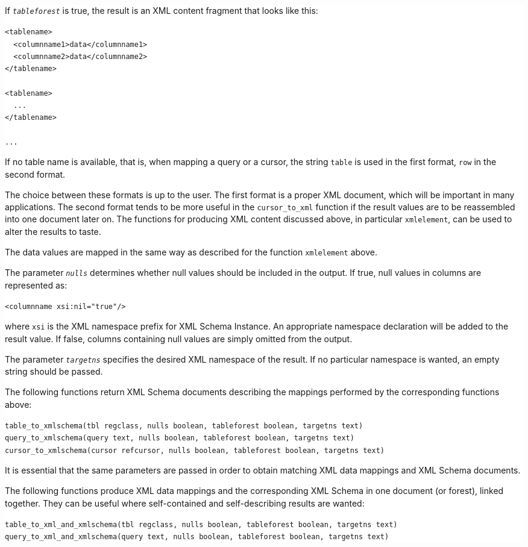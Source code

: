 If _`tableforest`_ is true, the result is an XML content fragment that looks like this:

```
<tablename>
  <columnname1>data</columnname1>
  <columnname2>data</columnname2>
</tablename>

<tablename>
  ...
</tablename>

...
```

If no table name is available, that is, when mapping a query or a cursor, the string `table` is used in the first format, `row` in the second format.

The choice between these formats is up to the user. The first format is a proper XML document, which will be important in many applications. The second format tends to be more useful in the `cursor_to_xml` function if the result values are to be reassembled into one document later on. The functions for producing XML content discussed above, in particular `xmlelement`, can be used to alter the results to taste.

The data values are mapped in the same way as described for the function `xmlelement` above.

The parameter _`nulls`_ determines whether null values should be included in the output. If true, null values in columns are represented as:

```
<columnname xsi:nil="true"/>
```

where `xsi` is the XML namespace prefix for XML Schema Instance. An appropriate namespace declaration will be added to the result value. If false, columns containing null values are simply omitted from the output.

The parameter _`targetns`_ specifies the desired XML namespace of the result. If no particular namespace is wanted, an empty string should be passed.

The following functions return XML Schema documents describing the mappings performed by the corresponding functions above:

```
table_to_xmlschema(tbl regclass, nulls boolean, tableforest boolean, targetns text)
query_to_xmlschema(query text, nulls boolean, tableforest boolean, targetns text)
cursor_to_xmlschema(cursor refcursor, nulls boolean, tableforest boolean, targetns text)
```

It is essential that the same parameters are passed in order to obtain matching XML data mappings and XML Schema documents.

The following functions produce XML data mappings and the corresponding XML Schema in one document (or forest), linked together. They can be useful where self-contained and self-describing results are wanted:

```
table_to_xml_and_xmlschema(tbl regclass, nulls boolean, tableforest boolean, targetns text)
query_to_xml_and_xmlschema(query text, nulls boolean, tableforest boolean, targetns text)
```
